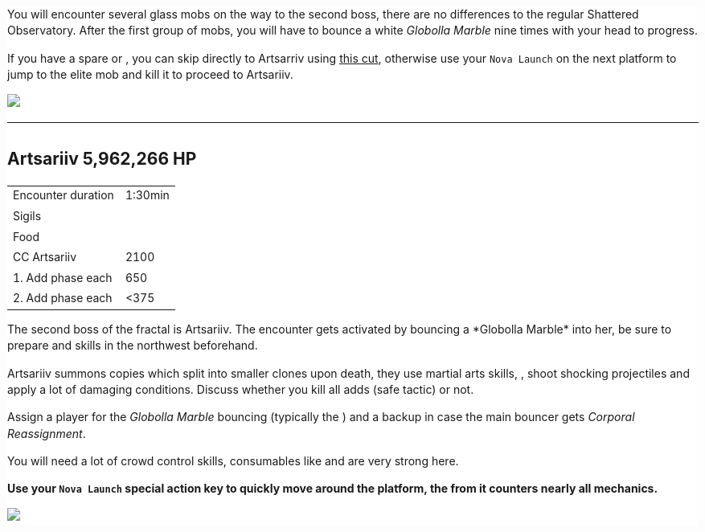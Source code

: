 You will encounter several glass mobs on the way to the second boss, there are no differences to the regular Shattered Observatory. After the first group of mobs, you will have to bounce a white _Globolla Marble_ nine times with your head to progress.

If you have a spare <Item id="78978"/> or <Item id="44642"/>, you can skip directly to Artsarriv using [this cut](https://www.youtube.com/watch?v=dirYlXZMCc4), otherwise use your `Nova Launch` on the next platform to jump to the elite mob and kill it to proceed to Artsariiv.
</GridItem>

<GridItem sm="4">

<Image src="./images/way_to_artsariiv.jpg" caption="The way to Artsariiv"/>

</GridItem>

</Grid>

---

## Artsariiv <Label>5,962,266 HP</Label>

|                    |                                                           |
| ------------------ | --------------------------------------------------------- |
| Encounter duration | 1:30min                                                   |
| Sigils             | <Item name="impact"/> <Item name="force"/>                |
| Food               | <Item id="41569"/> <Item name="superiorsharpeningstone"/> |
| CC Artsariiv       | 2100                                                      |
| 1. Add phase each  | 650                                                       |
| 2. Add phase each  | <375                                                      |

<Grid>
<GridItem sm="8">
The second boss of the fractal is Artsariiv. The encounter gets activated by bouncing a *Globolla Marble* into her, be sure to prepare <Boon name="might"/> and skills in the northwest beforehand.

Artsariiv summons copies which split into smaller clones upon death, they use martial arts skills, <Control name="knockdown"/>, shoot shocking projectiles and apply a lot of damaging conditions. Discuss whether you kill all adds (safe tactic) or not.

Assign a player for the _Globolla Marble_ bouncing (typically the <Specialization name="renegade"/>) and a backup in case the main bouncer gets _Corporal Reassignment_.

You will need a lot of crowd control skills, consumables like <Item id="8759"/> and <Item id="8678"/> are very strong here.

**Use your `Nova Launch` special action key to quickly move around the platform, the <Boon name="aegis"/> from it counters nearly all mechanics.**

</GridItem>

<GridItem sm="4">

<Image src="./images/artsariiv.jpg" caption="Artsariiv: The second boss"/>

